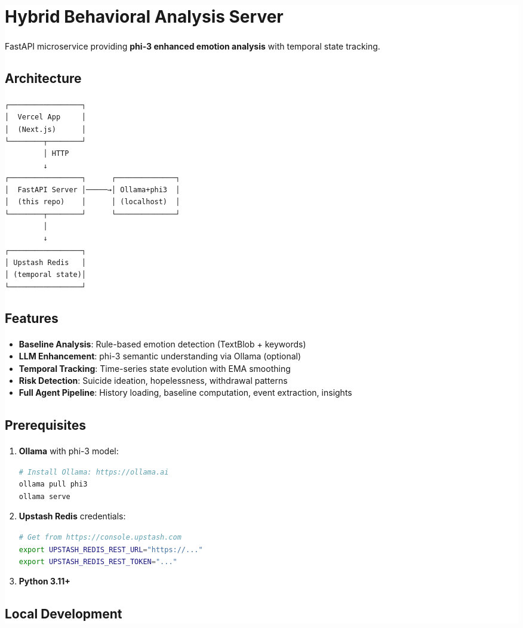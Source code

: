 # Hybrid Behavioral Analysis Server

FastAPI microservice providing **phi-3 enhanced emotion analysis** with temporal state tracking.

## Architecture

```
┌─────────────────┐
│  Vercel App     │
│  (Next.js)      │
└────────┬────────┘
         │ HTTP
         ↓
┌─────────────────┐      ┌──────────────┐
│  FastAPI Server │─────→│ Ollama+phi3  │
│  (this repo)    │      │ (localhost)  │
└────────┬────────┘      └──────────────┘
         │
         ↓
┌─────────────────┐
│ Upstash Redis   │
│ (temporal state)│
└─────────────────┘
```

## Features

- **Baseline Analysis**: Rule-based emotion detection (TextBlob + keywords)
- **LLM Enhancement**: phi-3 semantic understanding via Ollama (optional)
- **Temporal Tracking**: Time-series state evolution with EMA smoothing
- **Risk Detection**: Suicide ideation, hopelessness, withdrawal patterns
- **Full Agent Pipeline**: History loading, baseline computation, event extraction, insights

## Prerequisites

1. **Ollama** with phi-3 model:
   ```bash
   # Install Ollama: https://ollama.ai
   ollama pull phi3
   ollama serve
   ```

2. **Upstash Redis** credentials:
   ```bash
   # Get from https://console.upstash.com
   export UPSTASH_REDIS_REST_URL="https://..."
   export UPSTASH_REDIS_REST_TOKEN="..."
   ```

3. **Python 3.11+**

## Local Development
